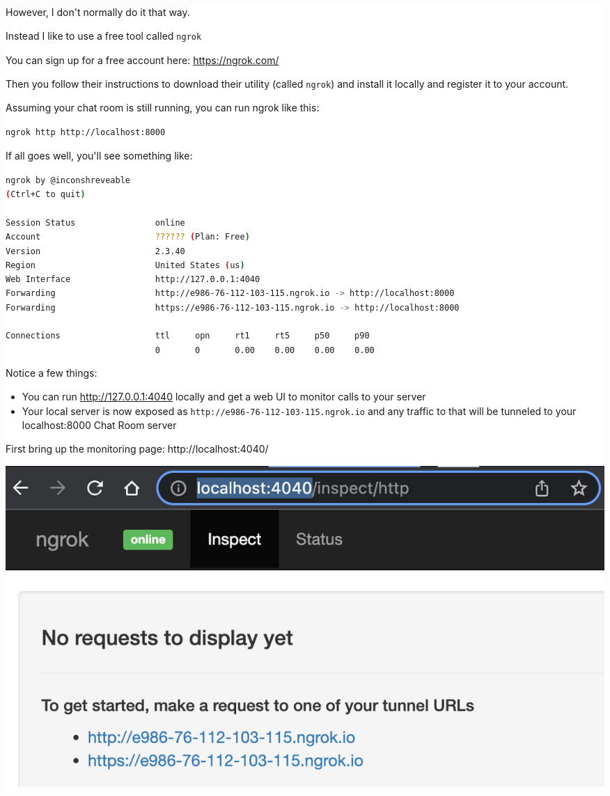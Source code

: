 However, I don't normally do it that way.

Instead I like to use a free tool called `ngrok`

You can sign up for a free account here: https://ngrok.com/

Then you follow their instructions to download their utility (called `ngrok`) and install it locally and register it to your account.

Assuming your chat room is still running, you can run ngrok like this:

```bash
ngrok http http://localhost:8000
```

If all goes well, you'll see something like:

```bash
ngrok by @inconshreveable                                                                                                                                                                                         (Ctrl+C to quit)

Session Status                online
Account                       ?????? (Plan: Free)
Version                       2.3.40
Region                        United States (us)
Web Interface                 http://127.0.0.1:4040
Forwarding                    http://e986-76-112-103-115.ngrok.io -> http://localhost:8000
Forwarding                    https://e986-76-112-103-115.ngrok.io -> http://localhost:8000

Connections                   ttl     opn     rt1     rt5     p50     p90
                              0       0       0.00    0.00    0.00    0.00
```

Notice a few things:

- You can run http://127.0.0.1:4040 locally and get a web UI to monitor calls to your server
- Your local server is now exposed as `http://e986-76-112-103-115.ngrok.io` and any traffic to that will be tunneled to your localhost:8000 Chat Room server

First bring up the monitoring page: http://localhost:4040/

![image-20230112194408287](./assets/chatuwu-monitor.png)
